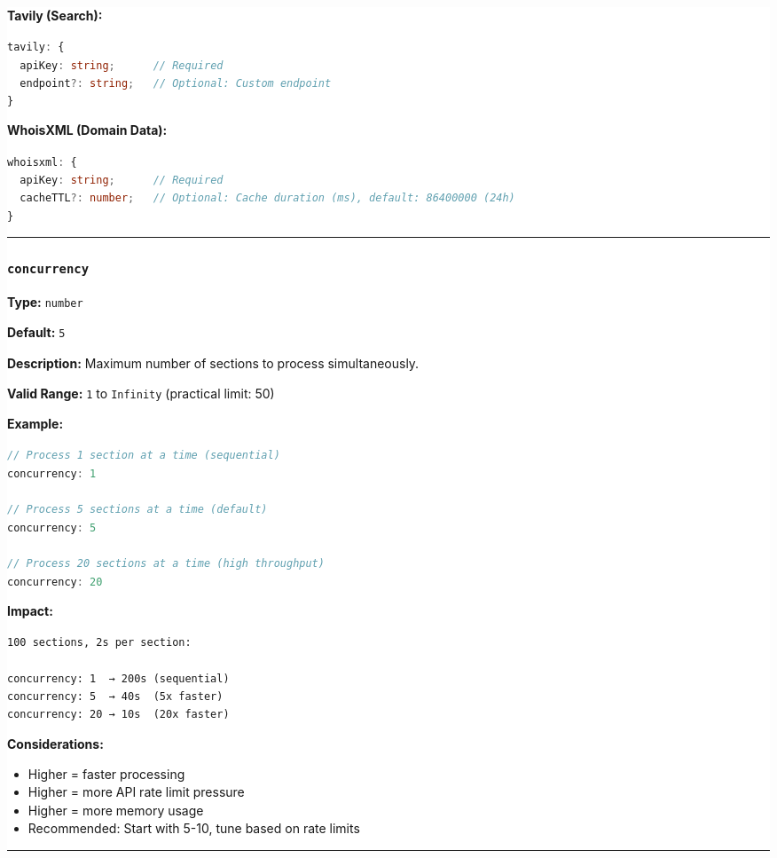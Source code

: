 **Tavily (Search):**
```typescript
tavily: {
  apiKey: string;      // Required
  endpoint?: string;   // Optional: Custom endpoint
}
```

**WhoisXML (Domain Data):**
```typescript
whoisxml: {
  apiKey: string;      // Required
  cacheTTL?: number;   // Optional: Cache duration (ms), default: 86400000 (24h)
}
```

---

### `concurrency`

**Type:** `number`

**Default:** `5`

**Description:** Maximum number of sections to process simultaneously.

**Valid Range:** `1` to `Infinity` (practical limit: 50)

**Example:**
```typescript
// Process 1 section at a time (sequential)
concurrency: 1

// Process 5 sections at a time (default)
concurrency: 5

// Process 20 sections at a time (high throughput)
concurrency: 20
```

**Impact:**
```
100 sections, 2s per section:

concurrency: 1  → 200s (sequential)
concurrency: 5  → 40s  (5x faster)
concurrency: 20 → 10s  (20x faster)
```

**Considerations:**
- Higher = faster processing
- Higher = more API rate limit pressure
- Higher = more memory usage
- Recommended: Start with 5-10, tune based on rate limits

---
